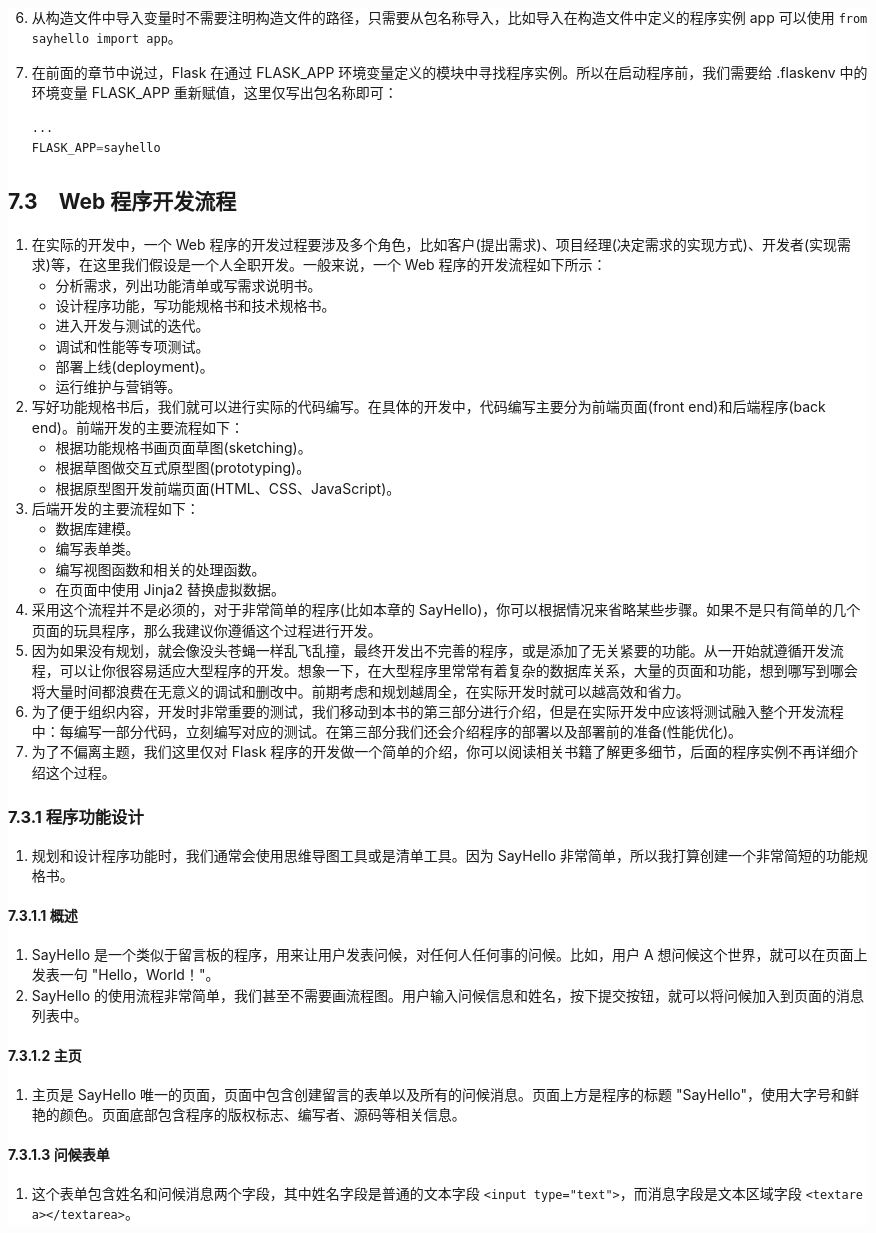 6. 从构造文件中导入变量时不需要注明构造文件的路径，只需要从包名称导入，比如导入在构造文件中定义的程序实例 app 可以使用 `from sayhello import app`。

7. 在前面的章节中说过，Flask 在通过 FLASK_APP 环境变量定义的模块中寻找程序实例。所以在启动程序前，我们需要给 .flaskenv 中的环境变量 FLASK_APP 重新赋值，这里仅写出包名称即可：

   ```python
   ...
   FLASK_APP=sayhello
   ```

## 7.3　Web 程序开发流程

1. 在实际的开发中，一个 Web 程序的开发过程要涉及多个角色，比如客户(提出需求)、项目经理(决定需求的实现方式)、开发者(实现需求)等，在这里我们假设是一个人全职开发。一般来说，一个 Web 程序的开发流程如下所示：
   - 分析需求，列出功能清单或写需求说明书。
   - 设计程序功能，写功能规格书和技术规格书。
   - 进入开发与测试的迭代。
   - 调试和性能等专项测试。
   - 部署上线(deployment)。
   - 运行维护与营销等。
2. 写好功能规格书后，我们就可以进行实际的代码编写。在具体的开发中，代码编写主要分为前端页面(front end)和后端程序(back end)。前端开发的主要流程如下：
   - 根据功能规格书画页面草图(sketching)。
   - 根据草图做交互式原型图(prototyping)。
   - 根据原型图开发前端页面(HTML、CSS、JavaScript)。
3. 后端开发的主要流程如下：
   - 数据库建模。
   - 编写表单类。
   - 编写视图函数和相关的处理函数。
   - 在页面中使用 Jinja2 替换虚拟数据。
4. 采用这个流程并不是必须的，对于非常简单的程序(比如本章的 SayHello)，你可以根据情况来省略某些步骤。如果不是只有简单的几个页面的玩具程序，那么我建议你遵循这个过程进行开发。
5. 因为如果没有规划，就会像没头苍蝇一样乱飞乱撞，最终开发出不完善的程序，或是添加了无关紧要的功能。从一开始就遵循开发流程，可以让你很容易适应大型程序的开发。想象一下，在大型程序里常常有着复杂的数据库关系，大量的页面和功能，想到哪写到哪会将大量时间都浪费在无意义的调试和删改中。前期考虑和规划越周全，在实际开发时就可以越高效和省力。
6. 为了便于组织内容，开发时非常重要的测试，我们移动到本书的第三部分进行介绍，但是在实际开发中应该将测试融入整个开发流程中：每编写一部分代码，立刻编写对应的测试。在第三部分我们还会介绍程序的部署以及部署前的准备(性能优化)。
7. 为了不偏离主题，我们这里仅对 Flask 程序的开发做一个简单的介绍，你可以阅读相关书籍了解更多细节，后面的程序实例不再详细介绍这个过程。

### 7.3.1 程序功能设计

1. 规划和设计程序功能时，我们通常会使用思维导图工具或是清单工具。因为 SayHello 非常简单，所以我打算创建一个非常简短的功能规格书。

#### 7.3.1.1 概述

1. SayHello 是一个类似于留言板的程序，用来让用户发表问候，对任何人任何事的问候。比如，用户 A 想问候这个世界，就可以在页面上发表一句 "Hello，World！"。
2. SayHello 的使用流程非常简单，我们甚至不需要画流程图。用户输入问候信息和姓名，按下提交按钮，就可以将问候加入到页面的消息列表中。

#### 7.3.1.2 主页

1. 主页是 SayHello 唯一的页面，页面中包含创建留言的表单以及所有的问候消息。页面上方是程序的标题 "SayHello"，使用大字号和鲜艳的颜色。页面底部包含程序的版权标志、编写者、源码等相关信息。

#### 7.3.1.3 问候表单

1. 这个表单包含姓名和问候消息两个字段，其中姓名字段是普通的文本字段 `<input type="text">`，而消息字段是文本区域字段 `<textarea></textarea>`。
